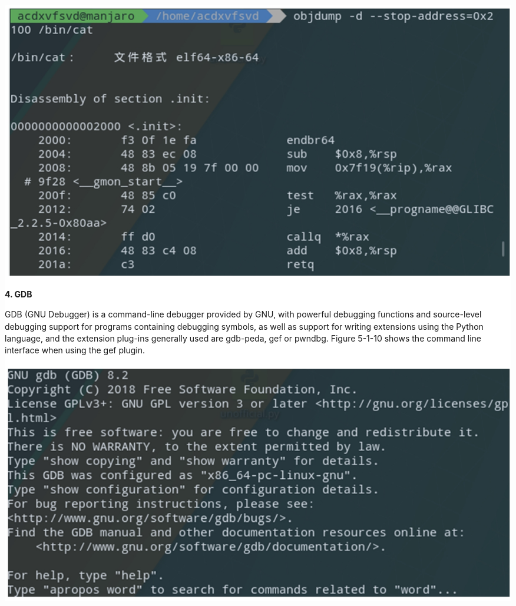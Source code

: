 ![518](../assets/518.jpg)

**4. GDB**

GDB (GNU Debugger) is a command-line debugger provided by GNU, with powerful debugging functions and source-level debugging support for programs containing debugging symbols, as well as support for writing extensions using the Python language, and the extension plug-ins generally used are gdb-peda, gef or pwndbg. Figure 5-1-10 shows the command line interface when using the gef plugin.

![519](../assets/519.jpg)
